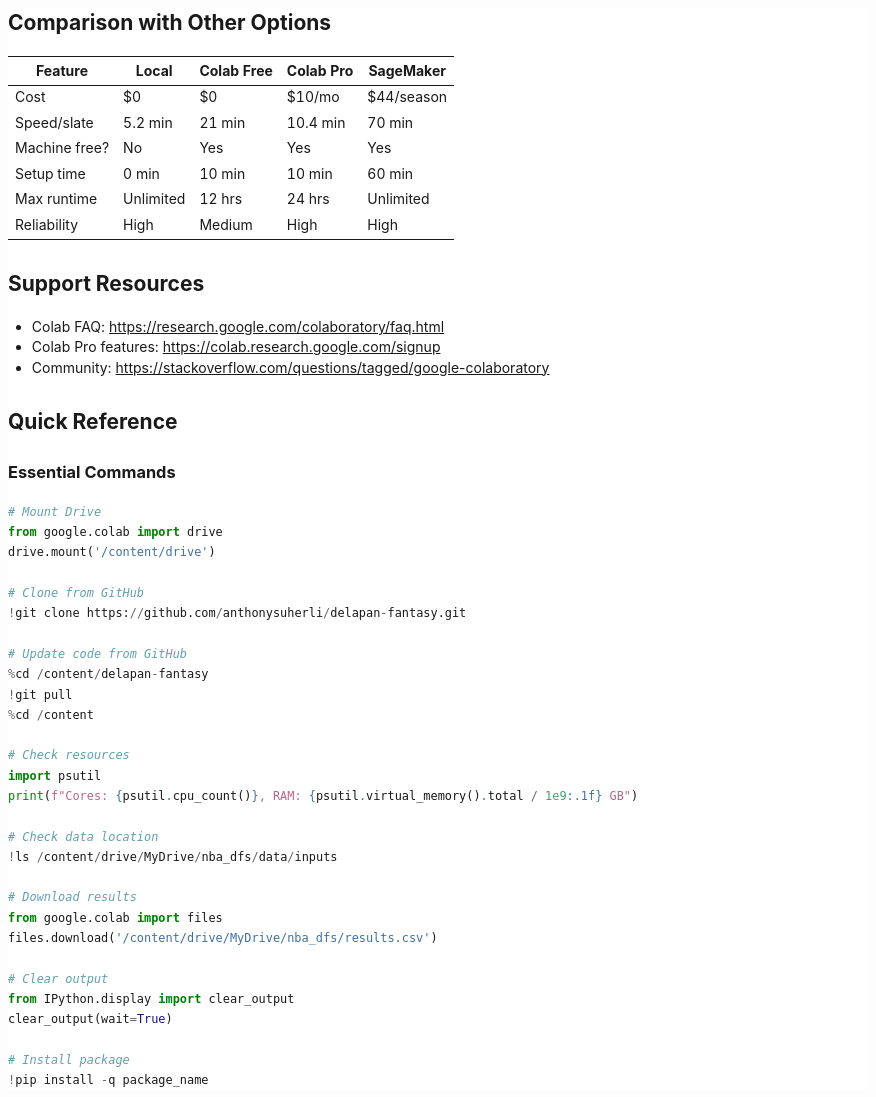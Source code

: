 ## Comparison with Other Options

| Feature | Local | Colab Free | Colab Pro | SageMaker |
|---------|-------|------------|-----------|-----------|
| Cost | $0 | $0 | $10/mo | $44/season |
| Speed/slate | 5.2 min | 21 min | 10.4 min | 70 min |
| Machine free? | No | Yes | Yes | Yes |
| Setup time | 0 min | 10 min | 10 min | 60 min |
| Max runtime | Unlimited | 12 hrs | 24 hrs | Unlimited |
| Reliability | High | Medium | High | High |

## Support Resources

- Colab FAQ: https://research.google.com/colaboratory/faq.html
- Colab Pro features: https://colab.research.google.com/signup
- Community: https://stackoverflow.com/questions/tagged/google-colaboratory

## Quick Reference

### Essential Commands

```python
# Mount Drive
from google.colab import drive
drive.mount('/content/drive')

# Clone from GitHub
!git clone https://github.com/anthonysuherli/delapan-fantasy.git

# Update code from GitHub
%cd /content/delapan-fantasy
!git pull
%cd /content

# Check resources
import psutil
print(f"Cores: {psutil.cpu_count()}, RAM: {psutil.virtual_memory().total / 1e9:.1f} GB")

# Check data location
!ls /content/drive/MyDrive/nba_dfs/data/inputs

# Download results
from google.colab import files
files.download('/content/drive/MyDrive/nba_dfs/results.csv')

# Clear output
from IPython.display import clear_output
clear_output(wait=True)

# Install package
!pip install -q package_name
```

